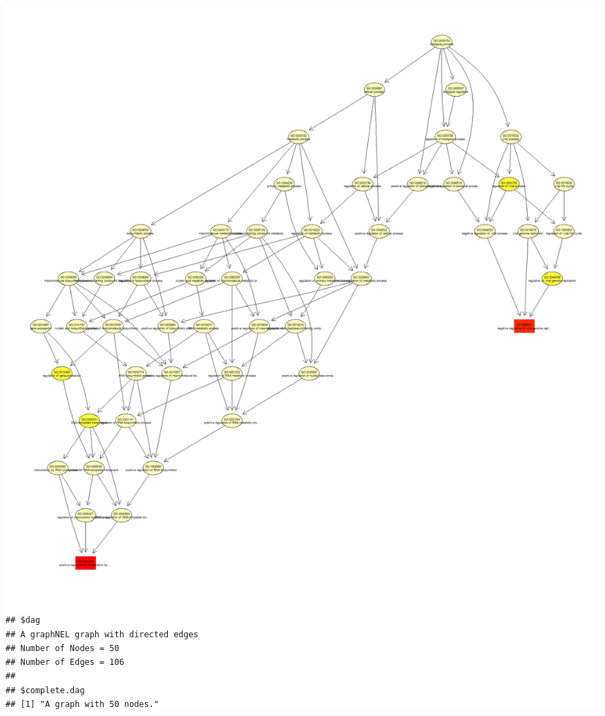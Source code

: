 ![](enrichment_mm_with_quizzes_files/figure-html/unnamed-chunk-7-1.png)

```
## $dag
## A graphNEL graph with directed edges
## Number of Nodes = 50 
## Number of Edges = 106 
## 
## $complete.dag
## [1] "A graph with 50 nodes."
```
